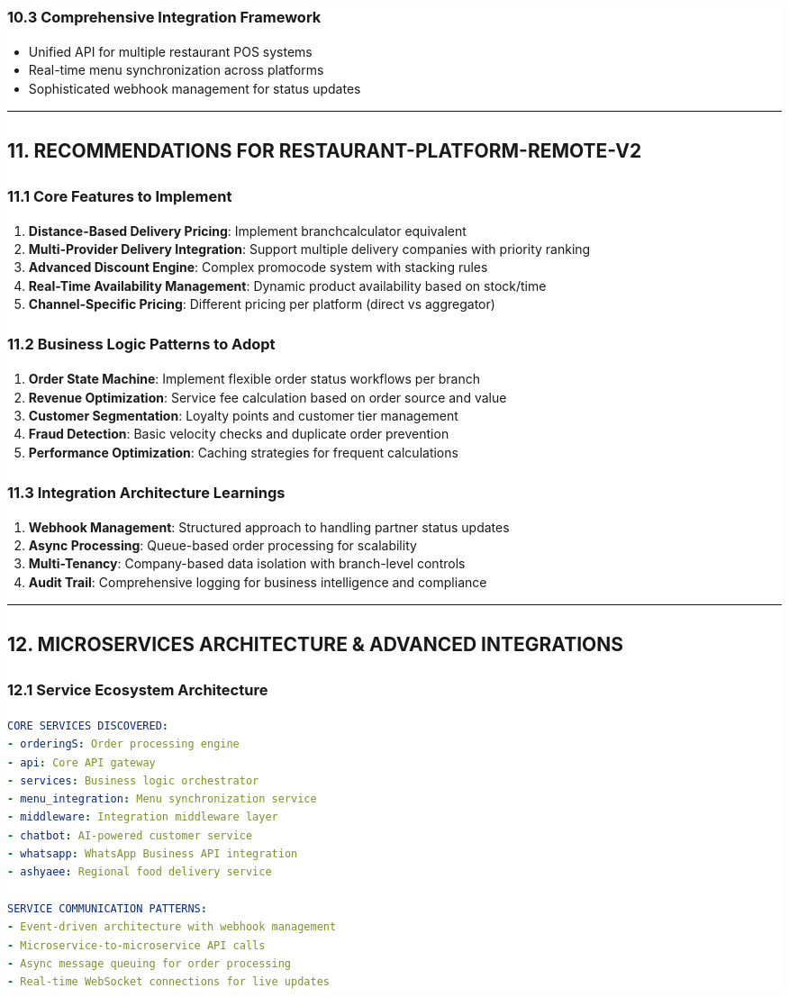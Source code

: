 ### 10.3 Comprehensive Integration Framework
- Unified API for multiple restaurant POS systems
- Real-time menu synchronization across platforms
- Sophisticated webhook management for status updates

---

## 11. RECOMMENDATIONS FOR RESTAURANT-PLATFORM-REMOTE-V2

### 11.1 Core Features to Implement
1. **Distance-Based Delivery Pricing**: Implement branchcalculator equivalent
2. **Multi-Provider Delivery Integration**: Support multiple delivery companies with priority ranking
3. **Advanced Discount Engine**: Complex promocode system with stacking rules
4. **Real-Time Availability Management**: Dynamic product availability based on stock/time
5. **Channel-Specific Pricing**: Different pricing per platform (direct vs aggregator)

### 11.2 Business Logic Patterns to Adopt
1. **Order State Machine**: Implement flexible order status workflows per branch
2. **Revenue Optimization**: Service fee calculation based on order source and value
3. **Customer Segmentation**: Loyalty points and customer tier management
4. **Fraud Detection**: Basic velocity checks and duplicate order prevention
5. **Performance Optimization**: Caching strategies for frequent calculations

### 11.3 Integration Architecture Learnings
1. **Webhook Management**: Structured approach to handling partner status updates
2. **Async Processing**: Queue-based order processing for scalability
3. **Multi-Tenancy**: Company-based data isolation with branch-level controls
4. **Audit Trail**: Comprehensive logging for business intelligence and compliance

---

## 12. MICROSERVICES ARCHITECTURE & ADVANCED INTEGRATIONS

### 12.1 Service Ecosystem Architecture
```yaml
CORE SERVICES DISCOVERED:
- orderingS: Order processing engine
- api: Core API gateway
- services: Business logic orchestrator
- menu_integration: Menu synchronization service
- middleware: Integration middleware layer
- chatbot: AI-powered customer service
- whatsapp: WhatsApp Business API integration
- ashyaee: Regional food delivery service

SERVICE COMMUNICATION PATTERNS:
- Event-driven architecture with webhook management
- Microservice-to-microservice API calls
- Async message queuing for order processing
- Real-time WebSocket connections for live updates
```
